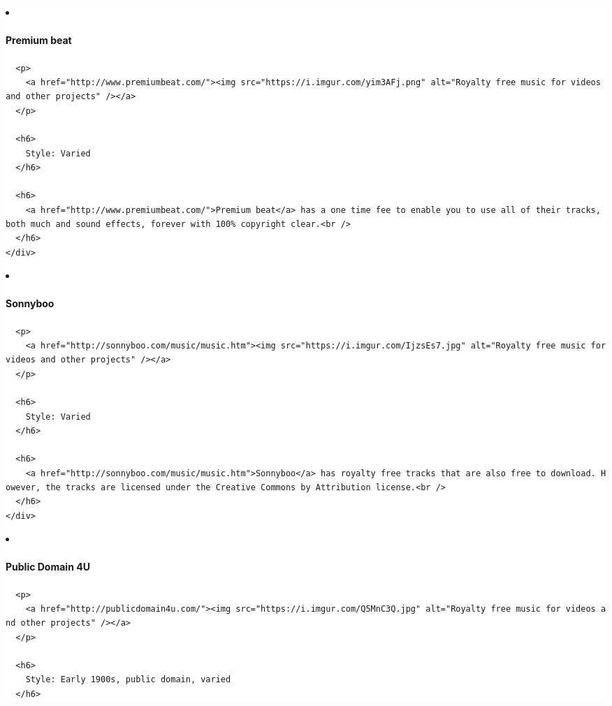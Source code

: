   <li class="item col s12 m6 l4">
    <div class="card-panel">
      <h4>
        Premium beat
      </h4>
      
      <p>
        <a href="http://www.premiumbeat.com/"><img src="https://i.imgur.com/yim3AFj.png" alt="Royalty free music for videos and other projects" /></a>
      </p>
      
      <h6>
        Style: Varied
      </h6>
      
      <h6>
        <a href="http://www.premiumbeat.com/">Premium beat</a> has a one time fee to enable you to use all of their tracks, both much and sound effects, forever with 100% copyright clear.<br />
      </h6>
    </div>
  </li>
  
  <li class="item col s12 m6 l4">
    <div class="card-panel">
      <h4>
        Sonnyboo
      </h4>
      
      <p>
        <a href="http://sonnyboo.com/music/music.htm"><img src="https://i.imgur.com/IjzsEs7.jpg" alt="Royalty free music for videos and other projects" /></a>
      </p>
      
      <h6>
        Style: Varied
      </h6>
      
      <h6>
        <a href="http://sonnyboo.com/music/music.htm">Sonnyboo</a> has royalty free tracks that are also free to download. However, the tracks are licensed under the Creative Commons by Attribution license.<br />
      </h6>
    </div>
  </li>
  
  <li class="item col s12 m6 l4">
    <div class="card-panel">
      <h4>
        Public Domain 4U
      </h4>
      
      <p>
        <a href="http://publicdomain4u.com/"><img src="https://i.imgur.com/Q5MnC3Q.jpg" alt="Royalty free music for videos and other projects" /></a>
      </p>
      
      <h6>
        Style: Early 1900s, public domain, varied
      </h6>
      